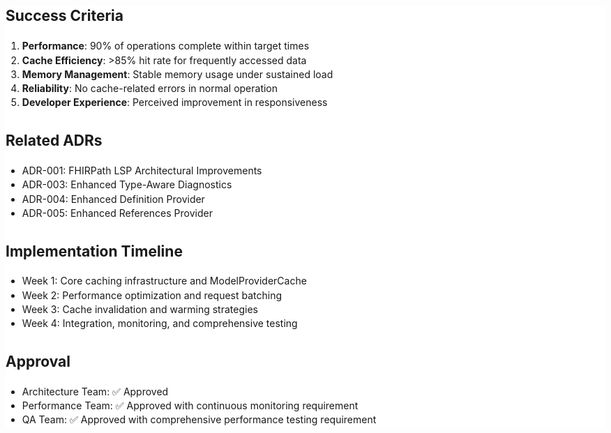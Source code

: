 ## Success Criteria
1. **Performance**: 90% of operations complete within target times
2. **Cache Efficiency**: >85% hit rate for frequently accessed data
3. **Memory Management**: Stable memory usage under sustained load
4. **Reliability**: No cache-related errors in normal operation
5. **Developer Experience**: Perceived improvement in responsiveness

## Related ADRs
- ADR-001: FHIRPath LSP Architectural Improvements
- ADR-003: Enhanced Type-Aware Diagnostics
- ADR-004: Enhanced Definition Provider
- ADR-005: Enhanced References Provider

## Implementation Timeline
- Week 1: Core caching infrastructure and ModelProviderCache
- Week 2: Performance optimization and request batching
- Week 3: Cache invalidation and warming strategies
- Week 4: Integration, monitoring, and comprehensive testing

## Approval
- Architecture Team: ✅ Approved
- Performance Team: ✅ Approved with continuous monitoring requirement
- QA Team: ✅ Approved with comprehensive performance testing requirement